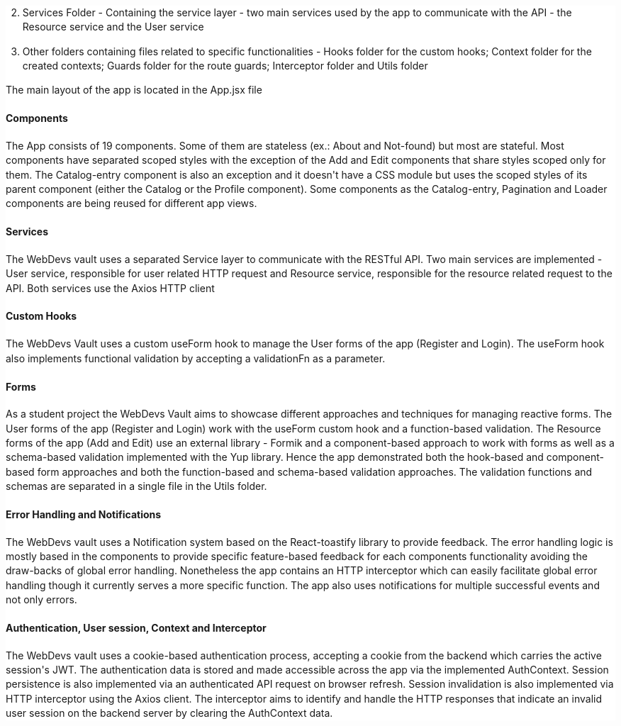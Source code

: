 2. Services Folder - Containing the service layer - two main services used by the app to communicate with the API - the Resource service and the User service

3. Other folders containing files related to specific functionalities - Hooks folder for the custom hooks; Context folder for the created contexts; Guards folder for the route guards; Interceptor folder and Utils folder  

The main layout of the app is located in the App.jsx file

#### Components

The App consists of 19 components. Some of them are stateless (ex.: About and Not-found) but most are stateful. Most components have separated scoped styles with the exception of the Add and Edit components that share styles scoped only for them. The Catalog-entry component is also an exception and it doesn't have a CSS module but uses the scoped styles of its parent component (either the Catalog or the Profile component). Some components as the Catalog-entry, Pagination and Loader components are being reused for different app views.

#### Services

The WebDevs vault uses a separated Service layer to communicate with the RESTful API. Two main services are implemented - User service, responsible for user related HTTP request and Resource service, responsible for the resource related request to the API. Both services use the Axios HTTP client

#### Custom Hooks

The WebDevs Vault uses a custom useForm hook to manage the User forms of the app (Register and Login). The useForm hook also implements functional validation by accepting a validationFn as a parameter.

#### Forms

As a student project the WebDevs Vault aims to showcase different approaches and techniques for managing reactive forms. The User forms of the app (Register and Login) work with the useForm custom hook and a function-based validation. The Resource forms of the app (Add and Edit) use an external library - Formik and a component-based approach to work with forms as well as a schema-based validation implemented with the Yup library. Hence the app demonstrated both the hook-based and component-based form approaches and both the function-based and schema-based validation approaches. The validation functions and schemas are separated in a single file in the Utils folder.

#### Error Handling and Notifications

The WebDevs vault uses a Notification system based on the React-toastify library to provide feedback. The error handling logic is mostly based in the components to provide specific feature-based feedback for each components functionality avoiding the draw-backs of global error handling. Nonetheless the app contains an HTTP interceptor which can easily facilitate global error handling though it currently serves a more specific function. The app also uses notifications for multiple successful events and not only errors.

#### Authentication, User session, Context and Interceptor

The WebDevs vault uses a cookie-based authentication process, accepting a cookie from the backend which carries the active session's JWT. The authentication data is stored and made accessible across the app via the implemented AuthContext. Session persistence is also implemented via an authenticated API request on browser refresh. Session invalidation is also implemented via HTTP interceptor using the Axios client. The interceptor aims to identify and handle the HTTP responses that indicate an invalid user session on the backend server by clearing the AuthContext data.
